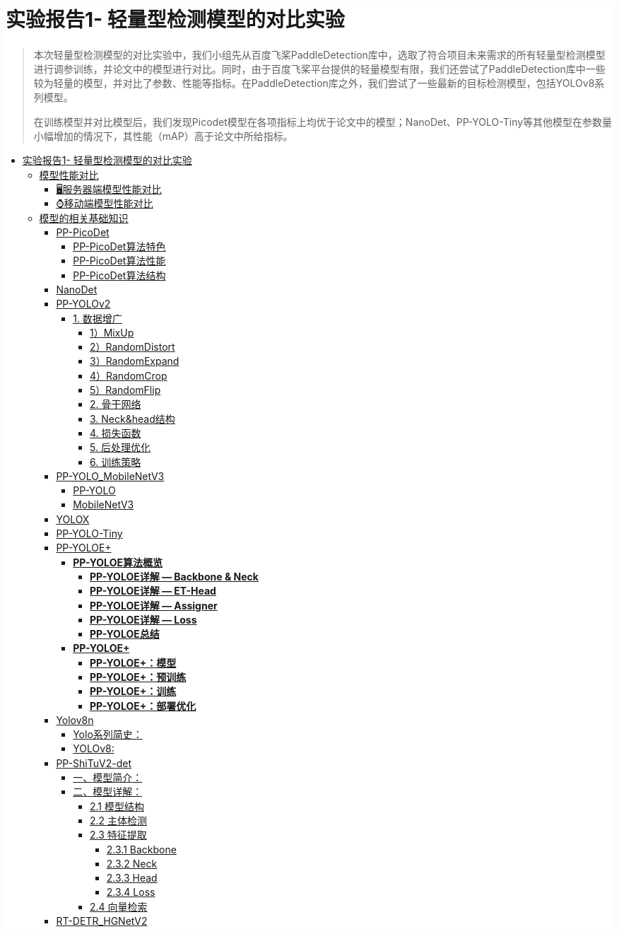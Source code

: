 # 实验报告1- 轻量型检测模型的对比实验

> 本次轻量型检测模型的对比实验中，我们小组先从百度飞桨PaddleDetection库中，选取了符合项目未来需求的所有轻量型检测模型进行调参训练，并论文中的模型进行对比。同时，由于百度飞桨平台提供的轻量模型有限，我们还尝试了PaddleDetection库中一些较为轻量的模型，并对比了参数、性能等指标。在PaddleDetection库之外，我们尝试了一些最新的目标检测模型，包括YOLOv8系列模型。
>
> 在训练模型并对比模型后，我们发现Picodet模型在各项指标上均优于论文中的模型；NanoDet、PP-YOLO-Tiny等其他模型在参数量小幅增加的情况下，其性能（mAP）高于论文中所给指标。



- [实验报告1- 轻量型检测模型的对比实验](#实验报告1--轻量型检测模型的对比实验)
  - [模型性能对比](#模型性能对比)
      - [🖥️服务器端模型性能对比](#️服务器端模型性能对比)
      - [⌚️移动端模型性能对比](#️移动端模型性能对比)
  - [模型的相关基础知识](#模型的相关基础知识)
    - [PP-PicoDet](#pp-picodet)
      - [PP-PicoDet算法特色](#pp-picodet算法特色)
      - [PP-PicoDet算法性能](#pp-picodet算法性能)
      - [PP-PicoDet算法结构](#pp-picodet算法结构)
    - [NanoDet](#nanodet)
    - [PP-YOLOv2](#pp-yolov2)
      - [1. 数据增广](#1-数据增广)
          - [1）MixUp](#1mixup)
          - [2）RandomDistort](#2randomdistort)
          - [3）RandomExpand](#3randomexpand)
          - [4）RandomCrop](#4randomcrop)
          - [5）RandomFlip](#5randomflip)
        - [2. 骨干网络](#2-骨干网络)
        - [3. Neck\&head结构](#3-neckhead结构)
        - [4. 损失函数](#4-损失函数)
        - [5. 后处理优化](#5-后处理优化)
        - [6. 训练策略](#6-训练策略)
    - [PP-YOLO\_MobileNetV3](#pp-yolo_mobilenetv3)
      - [PP-YOLO](#pp-yolo)
      - [MobileNetV3](#mobilenetv3)
    - [YOLOX](#yolox)
    - [PP-YOLO-Tiny](#pp-yolo-tiny)
    - [PP-YOLOE+](#pp-yoloe)
      - [**PP-YOLOE算法概览**](#pp-yoloe算法概览)
        - [**PP-YOLOE详解 — Backbone \& Neck**](#pp-yoloe详解--backbone--neck)
        - [**PP-YOLOE详解 — ET-Head**](#pp-yoloe详解--et-head)
        - [**PP-YOLOE详解 — Assigner**](#pp-yoloe详解--assigner)
        - [**PP-YOLOE详解 — Loss**](#pp-yoloe详解--loss)
        - [**PP-YOLOE总结**](#pp-yoloe总结)
      - [**PP-YOLOE+**](#pp-yoloe-1)
        - [**PP-YOLOE+：模型**](#pp-yoloe模型)
        - [**PP-YOLOE+：预训练**](#pp-yoloe预训练)
        - [**PP-YOLOE+：训练**](#pp-yoloe训练)
        - [**PP-YOLOE+：部署优化**](#pp-yoloe部署优化)
    - [Yolov8n](#yolov8n)
        - [Yolo系列简史：](#yolo系列简史)
        - [YOLOv8:](#yolov8)
    - [PP-ShiTuV2-det](#pp-shituv2-det)
      - [一、模型简介：](#一模型简介)
      - [二、模型详解：](#二模型详解)
        - [2.1 模型结构](#21-模型结构)
        - [2.2 主体检测](#22-主体检测)
        - [2.3 特征提取](#23-特征提取)
          - [2.3.1 Backbone](#231-backbone)
          - [2.3.2 Neck](#232-neck)
          - [2.3.3 Head](#233-head)
          - [2.3.4 Loss](#234-loss)
        - [2.4 向量检索](#24-向量检索)
    - [RT-DETR\_HGNetV2](#rt-detr_hgnetv2)